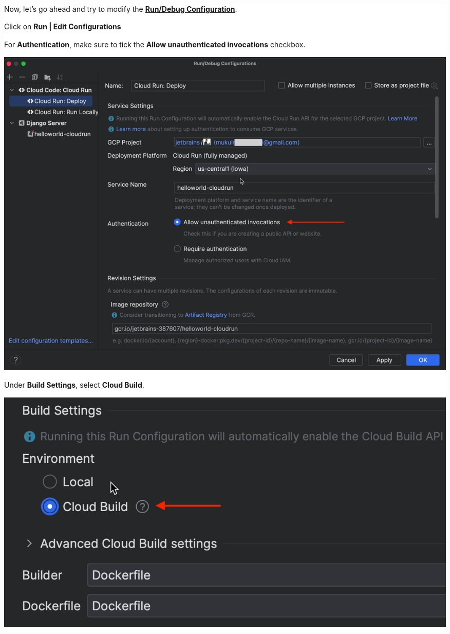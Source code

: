 Now, let’s go ahead and try to modify the **[Run/Debug Configuration](https://www.jetbrains.com/help/pycharm/run-debug-configuration.html#services-tool-window)**.

Click on **Run | Edit Configurations**

For **Authentication**, make sure to tick the **Allow unauthenticated invocations** checkbox.

![run-gke-100](./images/screen221.png)

Under **Build Settings**, select **Cloud Build**.

![run-gke-101](./images/screen222.png)
